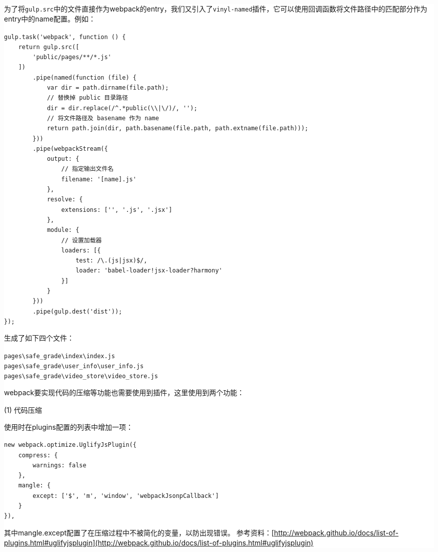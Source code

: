 为了将`gulp.src`中的文件直接作为webpack的entry，我们又引入了`vinyl-named`插件，它可以使用回调函数将文件路径中的匹配部分作为entry中的name配置。例如：
```
gulp.task('webpack', function () {
    return gulp.src([
        'public/pages/**/*.js'
    ])
        .pipe(named(function (file) {
            var dir = path.dirname(file.path);
            // 替换掉 public 目录路径
            dir = dir.replace(/^.*public(\\|\/)/, '');
            // 将文件路径及 basename 作为 name
            return path.join(dir, path.basename(file.path, path.extname(file.path)));
        }))
        .pipe(webpackStream({
            output: {
                // 指定输出文件名
                filename: '[name].js'
            },
            resolve: {
                extensions: ['', '.js', '.jsx']
            },
            module: {
                // 设置加载器
                loaders: [{
                    test: /\.(js|jsx)$/,
                    loader: 'babel-loader!jsx-loader?harmony'
                }]
            }
        }))
        .pipe(gulp.dest('dist'));
});
```
生成了如下四个文件：
```
pages\safe_grade\index\index.js
pages\safe_grade\user_info\user_info.js
pages\safe_grade\video_store\video_store.js
```

webpack要实现代码的压缩等功能也需要使用到插件，这里使用到两个功能：

(1) 代码压缩

使用时在plugins配置的列表中增加一项：
```
new webpack.optimize.UglifyJsPlugin({
    compress: {
        warnings: false
    },
    mangle: {
        except: ['$', 'm', 'window', 'webpackJsonpCallback']
    }
}),
```
其中mangle.except配置了在压缩过程中不被简化的变量，以防出现错误。
参考资料：[http://webpack.github.io/docs/list-of-plugins.html#uglifyjsplugin](http://webpack.github.io/docs/list-of-plugins.html#uglifyjsplugin)
